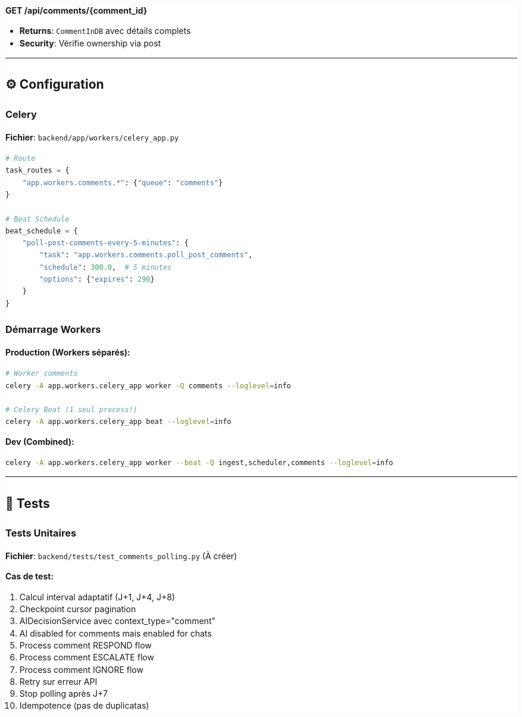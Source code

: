 **GET /api/comments/{comment_id}**
- **Returns**: `CommentInDB` avec détails complets
- **Security**: Vérifie ownership via post

---

## ⚙️ Configuration

### Celery

**Fichier**: `backend/app/workers/celery_app.py`

```python
# Route
task_routes = {
    "app.workers.comments.*": {"queue": "comments"}
}

# Beat Schedule
beat_schedule = {
    "poll-post-comments-every-5-minutes": {
        "task": "app.workers.comments.poll_post_comments",
        "schedule": 300.0,  # 5 minutes
        "options": {"expires": 290}
    }
}
```

### Démarrage Workers

**Production (Workers séparés):**
```bash
# Worker comments
celery -A app.workers.celery_app worker -Q comments --loglevel=info

# Celery Beat (1 seul process!)
celery -A app.workers.celery_app beat --loglevel=info
```

**Dev (Combined):**
```bash
celery -A app.workers.celery_app worker --beat -Q ingest,scheduler,comments --loglevel=info
```

---

## 🧪 Tests

### Tests Unitaires

**Fichier**: `backend/tests/test_comments_polling.py` (À créer)

**Cas de test:**
1. Calcul interval adaptatif (J+1, J+4, J+8)
2. Checkpoint cursor pagination
3. AIDecisionService avec context_type="comment"
4. AI disabled for comments mais enabled for chats
5. Process comment RESPOND flow
6. Process comment ESCALATE flow
7. Process comment IGNORE flow
8. Retry sur erreur API
9. Stop polling après J+7
10. Idempotence (pas de duplicatas)
